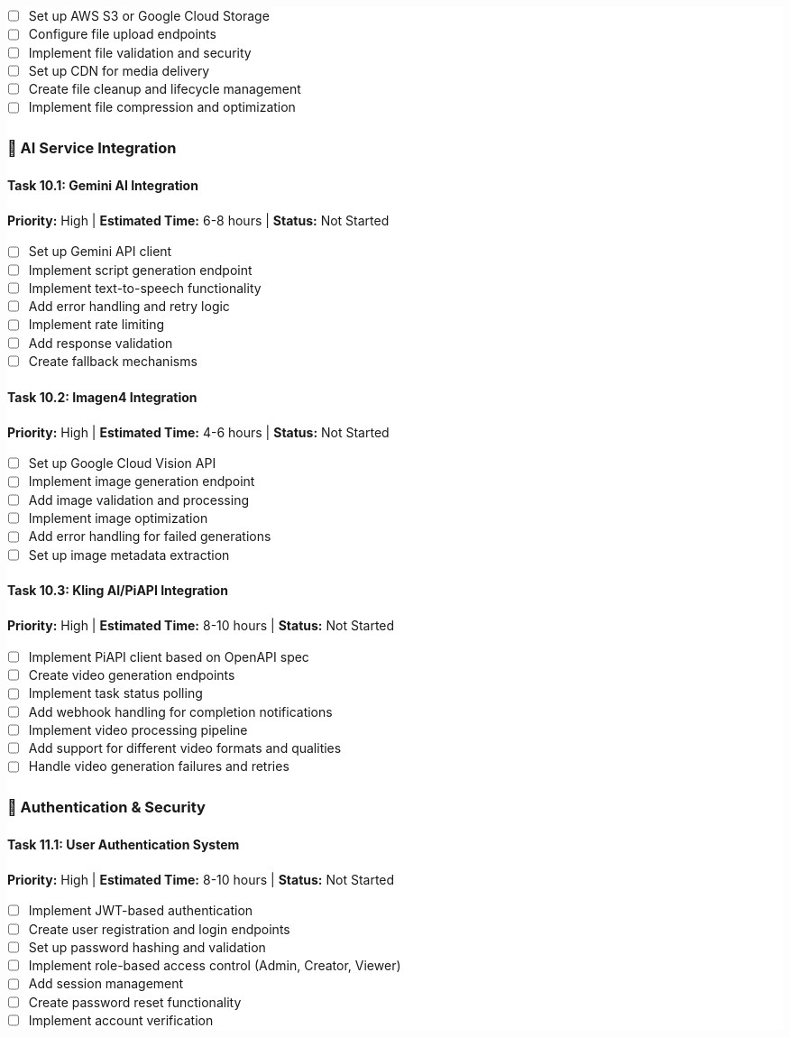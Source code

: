 - [ ] Set up AWS S3 or Google Cloud Storage
- [ ] Configure file upload endpoints
- [ ] Implement file validation and security
- [ ] Set up CDN for media delivery
- [ ] Create file cleanup and lifecycle management
- [ ] Implement file compression and optimization

### **🤖 AI Service Integration**

#### Task 10.1: Gemini AI Integration

**Priority:** High | **Estimated Time:** 6-8 hours | **Status:** Not Started

- [ ] Set up Gemini API client
- [ ] Implement script generation endpoint
- [ ] Implement text-to-speech functionality
- [ ] Add error handling and retry logic
- [ ] Implement rate limiting
- [ ] Add response validation
- [ ] Create fallback mechanisms

#### Task 10.2: Imagen4 Integration

**Priority:** High | **Estimated Time:** 4-6 hours | **Status:** Not Started

- [ ] Set up Google Cloud Vision API
- [ ] Implement image generation endpoint
- [ ] Add image validation and processing
- [ ] Implement image optimization
- [ ] Add error handling for failed generations
- [ ] Set up image metadata extraction

#### Task 10.3: Kling AI/PiAPI Integration

**Priority:** High | **Estimated Time:** 8-10 hours | **Status:** Not Started

- [ ] Implement PiAPI client based on OpenAPI spec
- [ ] Create video generation endpoints
- [ ] Implement task status polling
- [ ] Add webhook handling for completion notifications
- [ ] Implement video processing pipeline
- [ ] Add support for different video formats and qualities
- [ ] Handle video generation failures and retries

### **🔐 Authentication & Security**

#### Task 11.1: User Authentication System

**Priority:** High | **Estimated Time:** 8-10 hours | **Status:** Not Started

- [ ] Implement JWT-based authentication
- [ ] Create user registration and login endpoints
- [ ] Set up password hashing and validation
- [ ] Implement role-based access control (Admin, Creator, Viewer)
- [ ] Add session management
- [ ] Create password reset functionality
- [ ] Implement account verification
